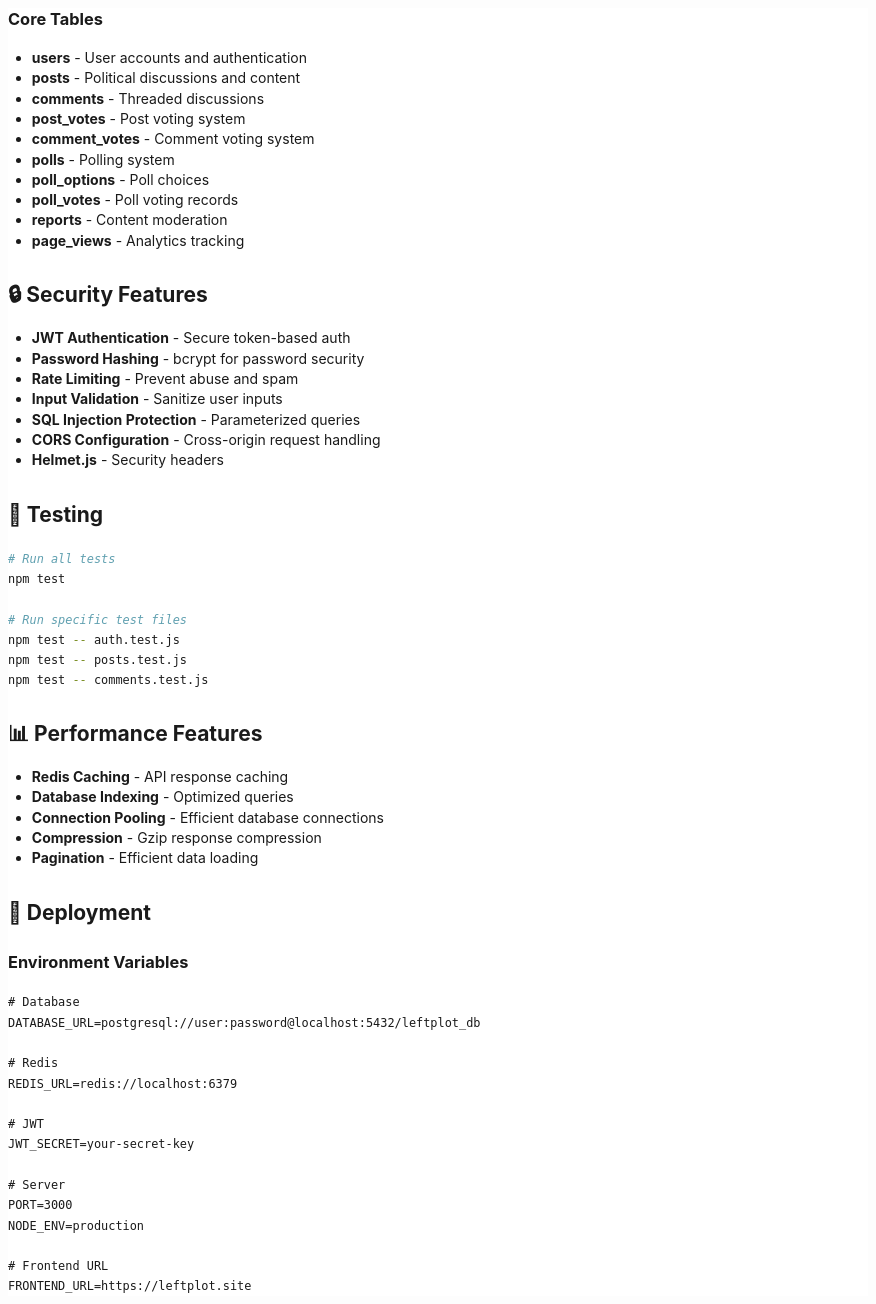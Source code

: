 ### Core Tables
- **users** - User accounts and authentication
- **posts** - Political discussions and content
- **comments** - Threaded discussions
- **post_votes** - Post voting system
- **comment_votes** - Comment voting system
- **polls** - Polling system
- **poll_options** - Poll choices
- **poll_votes** - Poll voting records
- **reports** - Content moderation
- **page_views** - Analytics tracking

## 🔒 Security Features

- **JWT Authentication** - Secure token-based auth
- **Password Hashing** - bcrypt for password security
- **Rate Limiting** - Prevent abuse and spam
- **Input Validation** - Sanitize user inputs
- **SQL Injection Protection** - Parameterized queries
- **CORS Configuration** - Cross-origin request handling
- **Helmet.js** - Security headers

## 🧪 Testing

```bash
# Run all tests
npm test

# Run specific test files
npm test -- auth.test.js
npm test -- posts.test.js
npm test -- comments.test.js
```

## 📊 Performance Features

- **Redis Caching** - API response caching
- **Database Indexing** - Optimized queries
- **Connection Pooling** - Efficient database connections
- **Compression** - Gzip response compression
- **Pagination** - Efficient data loading

## 🚀 Deployment

### Environment Variables
```env
# Database
DATABASE_URL=postgresql://user:password@localhost:5432/leftplot_db

# Redis
REDIS_URL=redis://localhost:6379

# JWT
JWT_SECRET=your-secret-key

# Server
PORT=3000
NODE_ENV=production

# Frontend URL
FRONTEND_URL=https://leftplot.site
```
